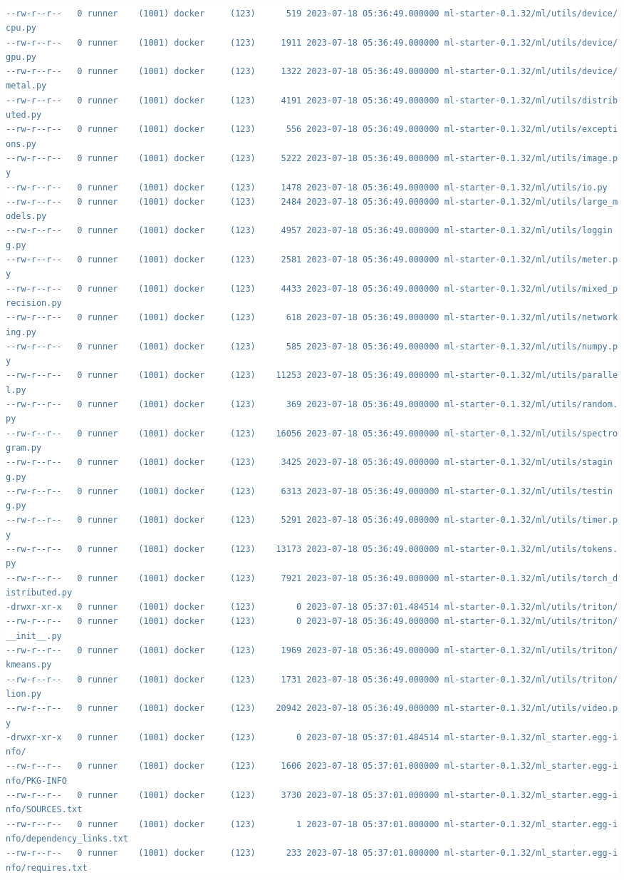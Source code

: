 ```diff
--rw-r--r--   0 runner    (1001) docker     (123)      519 2023-07-18 05:36:49.000000 ml-starter-0.1.32/ml/utils/device/cpu.py
--rw-r--r--   0 runner    (1001) docker     (123)     1911 2023-07-18 05:36:49.000000 ml-starter-0.1.32/ml/utils/device/gpu.py
--rw-r--r--   0 runner    (1001) docker     (123)     1322 2023-07-18 05:36:49.000000 ml-starter-0.1.32/ml/utils/device/metal.py
--rw-r--r--   0 runner    (1001) docker     (123)     4191 2023-07-18 05:36:49.000000 ml-starter-0.1.32/ml/utils/distributed.py
--rw-r--r--   0 runner    (1001) docker     (123)      556 2023-07-18 05:36:49.000000 ml-starter-0.1.32/ml/utils/exceptions.py
--rw-r--r--   0 runner    (1001) docker     (123)     5222 2023-07-18 05:36:49.000000 ml-starter-0.1.32/ml/utils/image.py
--rw-r--r--   0 runner    (1001) docker     (123)     1478 2023-07-18 05:36:49.000000 ml-starter-0.1.32/ml/utils/io.py
--rw-r--r--   0 runner    (1001) docker     (123)     2484 2023-07-18 05:36:49.000000 ml-starter-0.1.32/ml/utils/large_models.py
--rw-r--r--   0 runner    (1001) docker     (123)     4957 2023-07-18 05:36:49.000000 ml-starter-0.1.32/ml/utils/logging.py
--rw-r--r--   0 runner    (1001) docker     (123)     2581 2023-07-18 05:36:49.000000 ml-starter-0.1.32/ml/utils/meter.py
--rw-r--r--   0 runner    (1001) docker     (123)     4433 2023-07-18 05:36:49.000000 ml-starter-0.1.32/ml/utils/mixed_precision.py
--rw-r--r--   0 runner    (1001) docker     (123)      618 2023-07-18 05:36:49.000000 ml-starter-0.1.32/ml/utils/networking.py
--rw-r--r--   0 runner    (1001) docker     (123)      585 2023-07-18 05:36:49.000000 ml-starter-0.1.32/ml/utils/numpy.py
--rw-r--r--   0 runner    (1001) docker     (123)    11253 2023-07-18 05:36:49.000000 ml-starter-0.1.32/ml/utils/parallel.py
--rw-r--r--   0 runner    (1001) docker     (123)      369 2023-07-18 05:36:49.000000 ml-starter-0.1.32/ml/utils/random.py
--rw-r--r--   0 runner    (1001) docker     (123)    16056 2023-07-18 05:36:49.000000 ml-starter-0.1.32/ml/utils/spectrogram.py
--rw-r--r--   0 runner    (1001) docker     (123)     3425 2023-07-18 05:36:49.000000 ml-starter-0.1.32/ml/utils/staging.py
--rw-r--r--   0 runner    (1001) docker     (123)     6313 2023-07-18 05:36:49.000000 ml-starter-0.1.32/ml/utils/testing.py
--rw-r--r--   0 runner    (1001) docker     (123)     5291 2023-07-18 05:36:49.000000 ml-starter-0.1.32/ml/utils/timer.py
--rw-r--r--   0 runner    (1001) docker     (123)    13173 2023-07-18 05:36:49.000000 ml-starter-0.1.32/ml/utils/tokens.py
--rw-r--r--   0 runner    (1001) docker     (123)     7921 2023-07-18 05:36:49.000000 ml-starter-0.1.32/ml/utils/torch_distributed.py
-drwxr-xr-x   0 runner    (1001) docker     (123)        0 2023-07-18 05:37:01.484514 ml-starter-0.1.32/ml/utils/triton/
--rw-r--r--   0 runner    (1001) docker     (123)        0 2023-07-18 05:36:49.000000 ml-starter-0.1.32/ml/utils/triton/__init__.py
--rw-r--r--   0 runner    (1001) docker     (123)     1969 2023-07-18 05:36:49.000000 ml-starter-0.1.32/ml/utils/triton/kmeans.py
--rw-r--r--   0 runner    (1001) docker     (123)     1731 2023-07-18 05:36:49.000000 ml-starter-0.1.32/ml/utils/triton/lion.py
--rw-r--r--   0 runner    (1001) docker     (123)    20942 2023-07-18 05:36:49.000000 ml-starter-0.1.32/ml/utils/video.py
-drwxr-xr-x   0 runner    (1001) docker     (123)        0 2023-07-18 05:37:01.484514 ml-starter-0.1.32/ml_starter.egg-info/
--rw-r--r--   0 runner    (1001) docker     (123)     1606 2023-07-18 05:37:01.000000 ml-starter-0.1.32/ml_starter.egg-info/PKG-INFO
--rw-r--r--   0 runner    (1001) docker     (123)     3730 2023-07-18 05:37:01.000000 ml-starter-0.1.32/ml_starter.egg-info/SOURCES.txt
--rw-r--r--   0 runner    (1001) docker     (123)        1 2023-07-18 05:37:01.000000 ml-starter-0.1.32/ml_starter.egg-info/dependency_links.txt
--rw-r--r--   0 runner    (1001) docker     (123)      233 2023-07-18 05:37:01.000000 ml-starter-0.1.32/ml_starter.egg-info/requires.txt
```